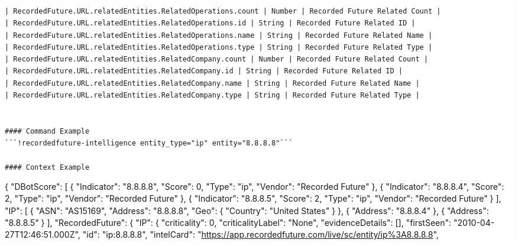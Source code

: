 ```
| RecordedFuture.URL.relatedEntities.RelatedOperations.count | Number | Recorded Future Related Count | 
| RecordedFuture.URL.relatedEntities.RelatedOperations.id | String | Recorded Future Related ID | 
| RecordedFuture.URL.relatedEntities.RelatedOperations.name | String | Recorded Future Related Name | 
| RecordedFuture.URL.relatedEntities.RelatedOperations.type | String | Recorded Future Related Type | 
| RecordedFuture.URL.relatedEntities.RelatedCompany.count | Number | Recorded Future Related Count | 
| RecordedFuture.URL.relatedEntities.RelatedCompany.id | String | Recorded Future Related ID | 
| RecordedFuture.URL.relatedEntities.RelatedCompany.name | String | Recorded Future Related Name | 
| RecordedFuture.URL.relatedEntities.RelatedCompany.type | String | Recorded Future Related Type | 


#### Command Example
```!recordedfuture-intelligence entity_type="ip" entity="8.8.8.8"```

#### Context Example
```
{
    "DBotScore": [
        {
            "Indicator": "8.8.8.8",
            "Score": 0,
            "Type": "ip",
            "Vendor": "Recorded Future"
        },
        {
            "Indicator": "8.8.8.4",
            "Score": 2,
            "Type": "ip",
            "Vendor": "Recorded Future"
        },
        {
            "Indicator": "8.8.8.5",
            "Score": 2,
            "Type": "ip",
            "Vendor": "Recorded Future"
        }
    ],
    "IP": [
        {
            "ASN": "AS15169",
            "Address": "8.8.8.8",
            "Geo": {
                "Country": "United States"
            }
        },
        {
            "Address": "8.8.8.4"
        },
        {
            "Address": "8.8.8.5"
        }
    ],
    "RecordedFuture": {
        "IP": {
            "criticality": 0,
            "criticalityLabel": "None",
            "evidenceDetails": [],
            "firstSeen": "2010-04-27T12:46:51.000Z",
            "id": "ip:8.8.8.8",
            "intelCard": "https://app.recordedfuture.com/live/sc/entity/ip%3A8.8.8.8",